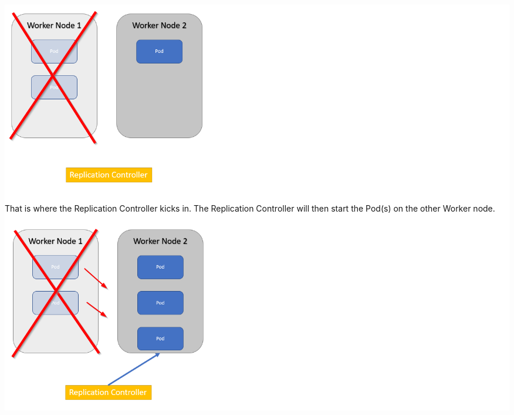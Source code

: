 <img src="img/lab9-rc-3-pods-worker-gone.png" width="350px"/>

That is where the Replication Controller kicks in. The Replication Controller will then start the Pod(s) on the other Worker node.

<img src="img/lab9-rc-3-pods-worker-restarted.png" width="350px"/>
